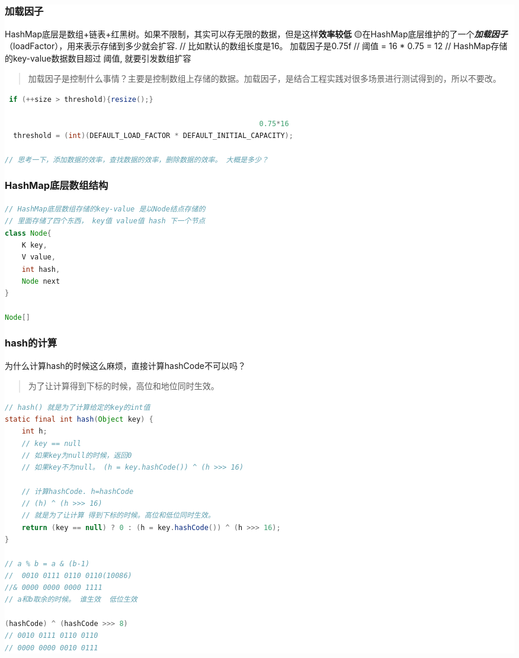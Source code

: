 

### 加载因子

HashMap底层是数组+链表+红黑树。如果不限制，其实可以存无限的数据，但是这样**效率较低**
 🟡在HashMap底层维护的了一个***加载因子***（loadFactor），用来表示存储到多少就会扩容.
// 比如默认的数组长度是16。 加载因子是0.75f
// 阈值 = 16 * 0.75 = 12
// HashMap存储的key-value数据数目超过 阈值, 就要引发数组扩容

> 加载因子是控制什么事情？主要是控制数组上存储的数据。加载因子，是结合工程实践对很多场景进行测试得到的，所以不要改。



```JAVA
 if (++size > threshold){resize();}

															0.75*16
  threshold = (int)(DEFAULT_LOAD_FACTOR * DEFAULT_INITIAL_CAPACITY);

// 思考一下，添加数据的效率，查找数据的效率，删除数据的效率。 大概是多少？
```

### HashMap底层数组结构

```JAVA
// HashMap底层数组存储的key-value 是以Node结点存储的
// 里面存储了四个东西， key值 value值 hash 下一个节点
class Node{
    K key,
    V value,
    int hash,
    Node next
}

Node[] 
```



### hash的计算

为什么计算hash的时候这么麻烦，直接计算hashCode不可以吗？

> 为了让计算得到下标的时候，高位和地位同时生效。



```JAVA
// hash() 就是为了计算给定的key的int值
static final int hash(Object key) {
    int h;
    // key == null
    // 如果key为null的时候，返回0
    // 如果key不为null。 (h = key.hashCode()) ^ (h >>> 16)
    
    // 计算hashCode. h=hashCode 
    // (h) ^ (h >>> 16)
    // 就是为了让计算 得到下标的时候。高位和低位同时生效。
    return (key == null) ? 0 : (h = key.hashCode()) ^ (h >>> 16);
}

// a % b = a & (b-1)
//  0010 0111 0110 0110(10086)
//& 0000 0000 0000 1111 
// a和b取余的时候。 谁生效  低位生效

(hashCode) ^ (hashCode >>> 8)
// 0010 0111 0110 0110
// 0000 0000 0010 0111
```